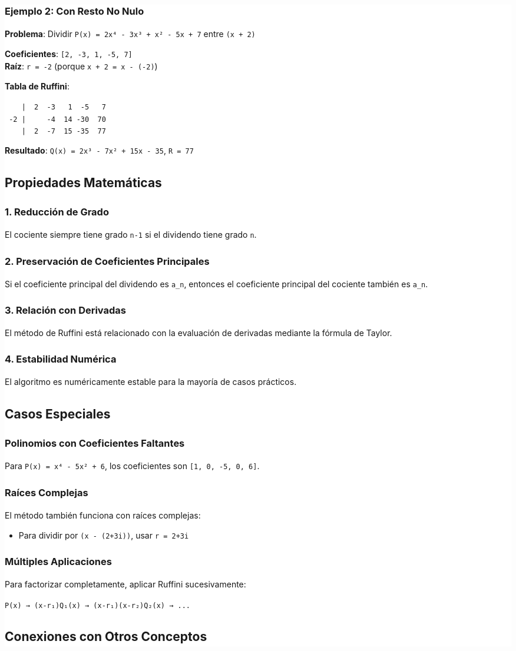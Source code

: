 ### Ejemplo 2: Con Resto No Nulo

**Problema**: Dividir `P(x) = 2x⁴ - 3x³ + x² - 5x + 7` entre `(x + 2)`

**Coeficientes**: `[2, -3, 1, -5, 7]`  
**Raíz**: `r = -2` (porque `x + 2 = x - (-2)`)

**Tabla de Ruffini**:
```
    |  2  -3   1  -5   7
 -2 |     -4  14 -30  70
    |  2  -7  15 -35  77
```

**Resultado**: `Q(x) = 2x³ - 7x² + 15x - 35`, `R = 77`

## Propiedades Matemáticas

### 1. Reducción de Grado
El cociente siempre tiene grado `n-1` si el dividendo tiene grado `n`.

### 2. Preservación de Coeficientes Principales
Si el coeficiente principal del dividendo es `a_n`, entonces el coeficiente principal del cociente también es `a_n`.

### 3. Relación con Derivadas
El método de Ruffini está relacionado con la evaluación de derivadas mediante la fórmula de Taylor.

### 4. Estabilidad Numérica
El algoritmo es numéricamente estable para la mayoría de casos prácticos.

## Casos Especiales

### Polinomios con Coeficientes Faltantes

Para `P(x) = x⁴ - 5x² + 6`, los coeficientes son `[1, 0, -5, 0, 6]`.

### Raíces Complejas

El método también funciona con raíces complejas:
- Para dividir por `(x - (2+3i))`, usar `r = 2+3i`

### Múltiples Aplicaciones

Para factorizar completamente, aplicar Ruffini sucesivamente:
```
P(x) → (x-r₁)Q₁(x) → (x-r₁)(x-r₂)Q₂(x) → ...
```

## Conexiones con Otros Conceptos
